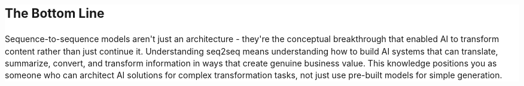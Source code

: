 ## The Bottom Line

Sequence-to-sequence models aren't just an architecture - they're the conceptual breakthrough that enabled AI to transform content rather than just continue it. Understanding seq2seq means understanding how to build AI systems that can translate, summarize, convert, and transform information in ways that create genuine business value. This knowledge positions you as someone who can architect AI solutions for complex transformation tasks, not just use pre-built models for simple generation.